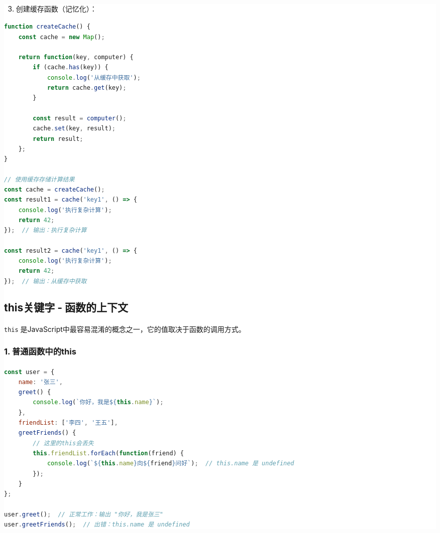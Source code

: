 3. 创建缓存函数（记忆化）：
```javascript
function createCache() {
    const cache = new Map();
    
    return function(key, computer) {
        if (cache.has(key)) {
            console.log('从缓存中获取');
            return cache.get(key);
        }
        
        const result = computer();
        cache.set(key, result);
        return result;
    };
}

// 使用缓存存储计算结果
const cache = createCache();
const result1 = cache('key1', () => {
    console.log('执行复杂计算');
    return 42;
});  // 输出：执行复杂计算

const result2 = cache('key1', () => {
    console.log('执行复杂计算');
    return 42;
});  // 输出：从缓存中获取
```

## this关键字 - 函数的上下文

`this` 是JavaScript中最容易混淆的概念之一，它的值取决于函数的调用方式。

### 1. 普通函数中的this

```javascript
const user = {
    name: '张三',
    greet() {
        console.log(`你好，我是${this.name}`);
    },
    friendList: ['李四', '王五'],
    greetFriends() {
        // 这里的this会丢失
        this.friendList.forEach(function(friend) {
            console.log(`${this.name}向${friend}问好`);  // this.name 是 undefined
        });
    }
};

user.greet();  // 正常工作：输出 "你好，我是张三"
user.greetFriends();  // 出错：this.name 是 undefined
```
